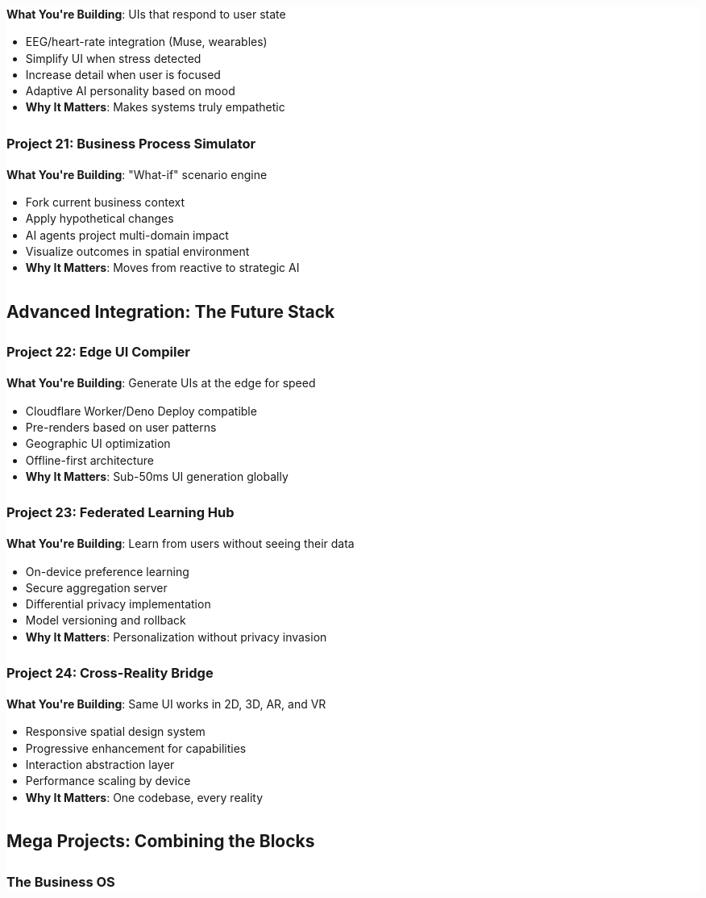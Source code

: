 **What You're Building**: UIs that respond to user state

- EEG/heart-rate integration (Muse, wearables)
- Simplify UI when stress detected
- Increase detail when user is focused
- Adaptive AI personality based on mood
- **Why It Matters**: Makes systems truly empathetic

### Project 21: Business Process Simulator

**What You're Building**: "What-if" scenario engine

- Fork current business context
- Apply hypothetical changes
- AI agents project multi-domain impact
- Visualize outcomes in spatial environment
- **Why It Matters**: Moves from reactive to strategic AI

## Advanced Integration: The Future Stack

### Project 22: Edge UI Compiler

**What You're Building**: Generate UIs at the edge for speed

- Cloudflare Worker/Deno Deploy compatible
- Pre-renders based on user patterns
- Geographic UI optimization
- Offline-first architecture
- **Why It Matters**: Sub-50ms UI generation globally

### Project 23: Federated Learning Hub

**What You're Building**: Learn from users without seeing their data

- On-device preference learning
- Secure aggregation server
- Differential privacy implementation
- Model versioning and rollback
- **Why It Matters**: Personalization without privacy invasion

### Project 24: Cross-Reality Bridge

**What You're Building**: Same UI works in 2D, 3D, AR, and VR

- Responsive spatial design system
- Progressive enhancement for capabilities
- Interaction abstraction layer
- Performance scaling by device
- **Why It Matters**: One codebase, every reality

## Mega Projects: Combining the Blocks

### The Business OS
